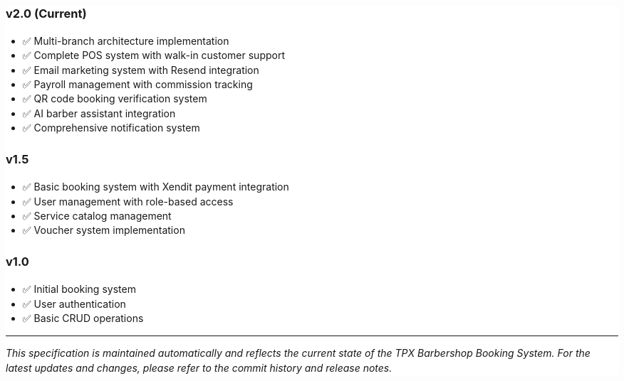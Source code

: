 ### v2.0 (Current)
- ✅ Multi-branch architecture implementation
- ✅ Complete POS system with walk-in customer support
- ✅ Email marketing system with Resend integration
- ✅ Payroll management with commission tracking
- ✅ QR code booking verification system
- ✅ AI barber assistant integration
- ✅ Comprehensive notification system

### v1.5
- ✅ Basic booking system with Xendit payment integration
- ✅ User management with role-based access
- ✅ Service catalog management
- ✅ Voucher system implementation

### v1.0
- ✅ Initial booking system
- ✅ User authentication
- ✅ Basic CRUD operations

---

*This specification is maintained automatically and reflects the current state of the TPX Barbershop Booking System. For the latest updates and changes, please refer to the commit history and release notes.*
